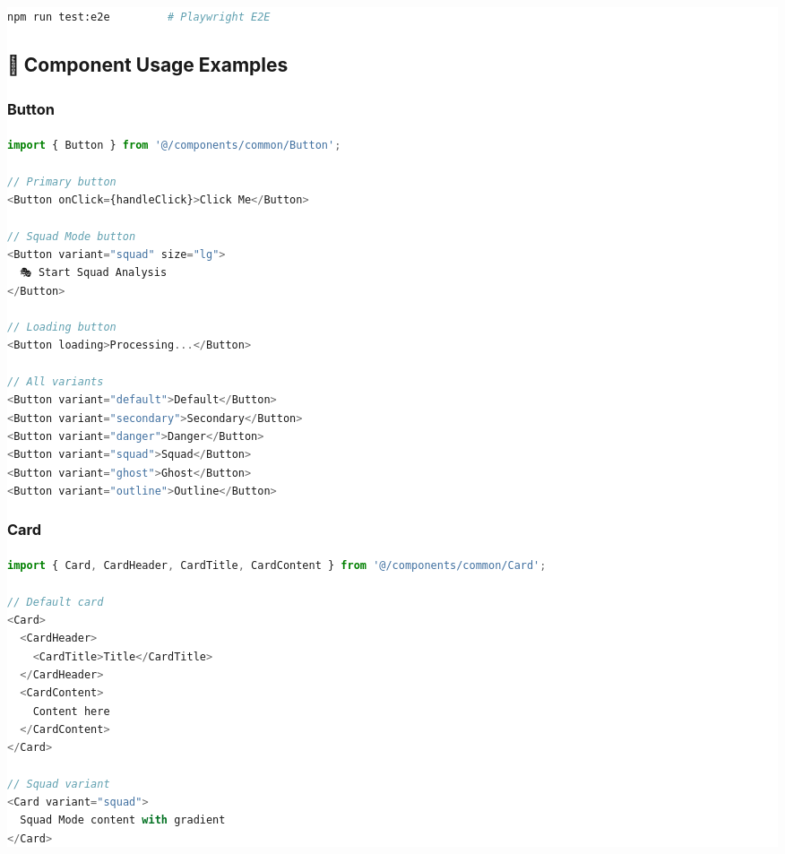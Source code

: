 ```bash
npm run test:e2e         # Playwright E2E
```

## 🎨 Component Usage Examples

### Button

```typescript
import { Button } from '@/components/common/Button';

// Primary button
<Button onClick={handleClick}>Click Me</Button>

// Squad Mode button
<Button variant="squad" size="lg">
  🎭 Start Squad Analysis
</Button>

// Loading button
<Button loading>Processing...</Button>

// All variants
<Button variant="default">Default</Button>
<Button variant="secondary">Secondary</Button>
<Button variant="danger">Danger</Button>
<Button variant="squad">Squad</Button>
<Button variant="ghost">Ghost</Button>
<Button variant="outline">Outline</Button>
```

### Card

```typescript
import { Card, CardHeader, CardTitle, CardContent } from '@/components/common/Card';

// Default card
<Card>
  <CardHeader>
    <CardTitle>Title</CardTitle>
  </CardHeader>
  <CardContent>
    Content here
  </CardContent>
</Card>

// Squad variant
<Card variant="squad">
  Squad Mode content with gradient
</Card>
```
